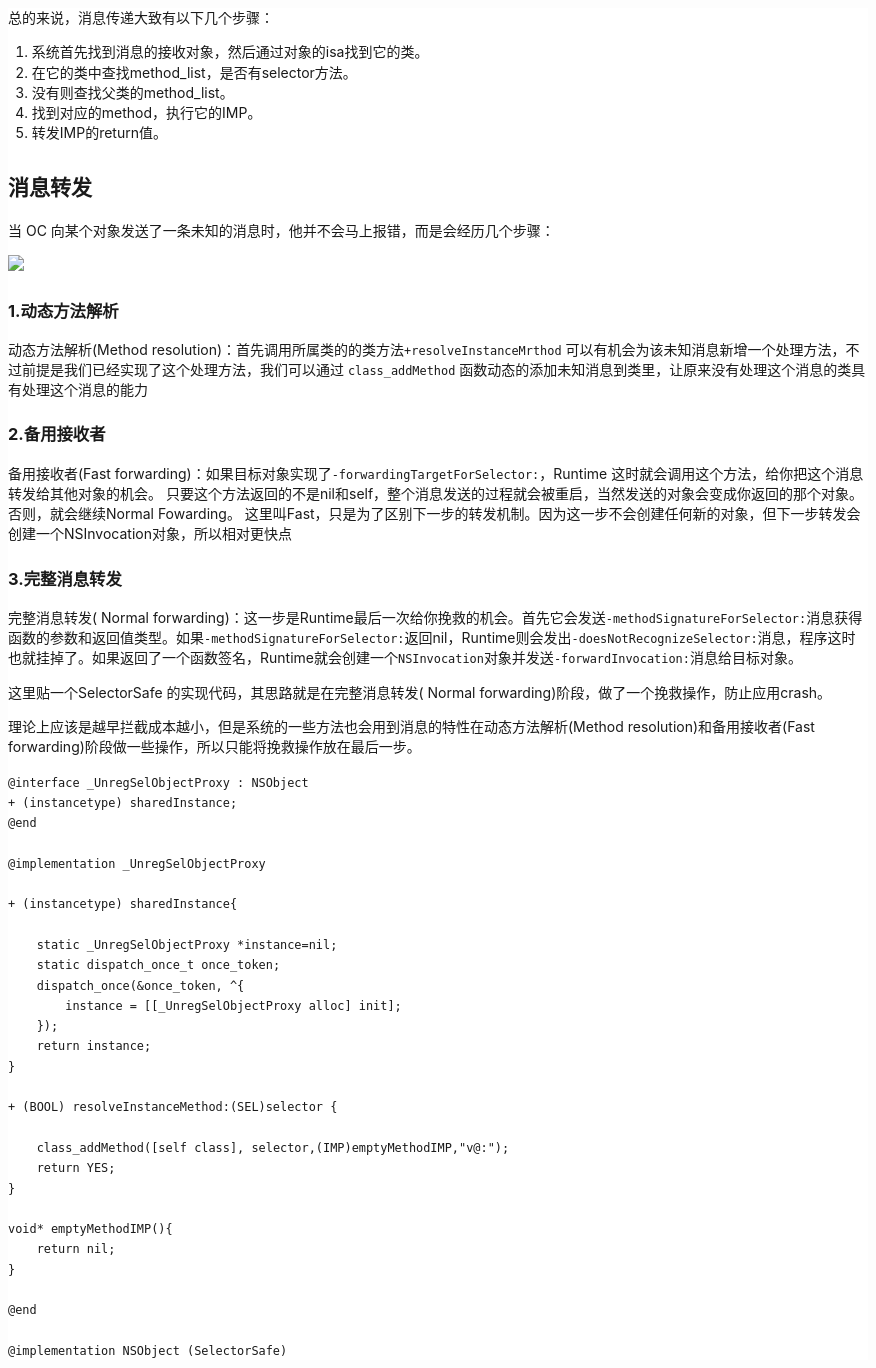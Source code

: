 
总的来说，消息传递大致有以下几个步骤：

1. 系统首先找到消息的接收对象，然后通过对象的isa找到它的类。
2. 在它的类中查找method_list，是否有selector方法。
3. 没有则查找父类的method_list。
4. 找到对应的method，执行它的IMP。
5. 转发IMP的return值。


## 消息转发
当 OC 向某个对象发送了一条未知的消息时，他并不会马上报错，而是会经历几个步骤：

![](https://raw.githubusercontent.com/DullDevil/pics/master/base/method-forwarding.png)

### 1.动态方法解析
动态方法解析(Method resolution)：首先调用所属类的的类方法`+resolveInstanceMrthod` 可以有机会为该未知消息新增一个处理方法，不过前提是我们已经实现了这个处理方法，我们可以通过 `class_addMethod` 函数动态的添加未知消息到类里，让原来没有处理这个消息的类具有处理这个消息的能力

### 2.备用接收者
备用接收者(Fast forwarding)：如果目标对象实现了`-forwardingTargetForSelector:`，Runtime 这时就会调用这个方法，给你把这个消息转发给其他对象的机会。 只要这个方法返回的不是nil和self，整个消息发送的过程就会被重启，当然发送的对象会变成你返回的那个对象。否则，就会继续Normal Fowarding。 这里叫Fast，只是为了区别下一步的转发机制。因为这一步不会创建任何新的对象，但下一步转发会创建一个NSInvocation对象，所以相对更快点

### 3.完整消息转发
完整消息转发( Normal forwarding)：这一步是Runtime最后一次给你挽救的机会。首先它会发送`-methodSignatureForSelector:`消息获得函数的参数和返回值类型。如果`-methodSignatureForSelector:`返回nil，Runtime则会发出`-doesNotRecognizeSelector:`消息，程序这时也就挂掉了。如果返回了一个函数签名，Runtime就会创建一个`NSInvocation`对象并发送`-forwardInvocation:`消息给目标对象。


这里贴一个SelectorSafe 的实现代码，其思路就是在完整消息转发( Normal forwarding)阶段，做了一个挽救操作，防止应用crash。

理论上应该是越早拦截成本越小，但是系统的一些方法也会用到消息的特性在动态方法解析(Method resolution)和备用接收者(Fast forwarding)阶段做一些操作，所以只能将挽救操作放在最后一步。

```objective_c
@interface _UnregSelObjectProxy : NSObject
+ (instancetype) sharedInstance;
@end

@implementation _UnregSelObjectProxy

+ (instancetype) sharedInstance{

    static _UnregSelObjectProxy *instance=nil;
    static dispatch_once_t once_token;
    dispatch_once(&once_token, ^{
        instance = [[_UnregSelObjectProxy alloc] init];
    });
    return instance;
}

+ (BOOL) resolveInstanceMethod:(SEL)selector {

    class_addMethod([self class], selector,(IMP)emptyMethodIMP,"v@:");
    return YES;
}

void* emptyMethodIMP(){
    return nil;
}

@end

@implementation NSObject (SelectorSafe)
```